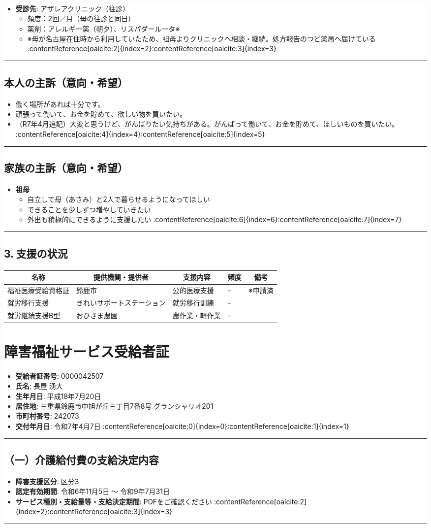 - **受診先**: アザレアクリニック（往診）  
  - 頻度：2回／月（母の往診と同日）  
  - 薬剤：アレルギー薬（朝夕）、リスパダールータ※  
  - ※母が名古屋在住時から利用していたため、祖母よりクリニックへ相談・継続。処方報告のつど薬局へ届けている :contentReference[oaicite:2]{index=2}:contentReference[oaicite:3]{index=3}

---

## 本人の主訴（意向・希望）

- 働く場所があれば十分です。  
- 頑張って働いて、お金を貯めて、欲しい物を買いたい。  
- （R7年4月追記）大変と思うけど、がんばりたい気持ちがある。がんばって働いて、お金を貯めて、ほしいものを買いたい。 :contentReference[oaicite:4]{index=4}:contentReference[oaicite:5]{index=5}

---

## 家族の主訴（意向・希望）

- **祖母**  
  - 自立して母（あさみ）と2人で暮らせるようになってほしい  
  - できることを少しずつ増やしていきたい  
  - 外出も積極的にできるように支援したい :contentReference[oaicite:6]{index=6}:contentReference[oaicite:7]{index=7}

---

## 3. 支援の状況

| 名称                       | 提供機関・提供者             | 支援内容       | 頻度      | 備考        |
|--------------------------|-------------------------|-------------|---------|-----------|
| 福祉医療受給資格証           | 鈴鹿市                      | 公的医療支援   | –       | ※申請済     |
| 就労移行支援                | きれいサポートステーション     | 就労移行訓練   | –       |             |
| 就労継続支援B型             | おひさま農園                  | 農作業・軽作業 | –       |             | :contentReference[oaicite:8]{index=8}:contentReference[oaicite:9]{index=9}
# 障害福祉サービス受給者証

- **受給者証番号**: 0000042507  
- **氏名**: 長屋 湧大  
- **生年月日**: 平成18年7月20日  
- **居住地**: 三重県鈴鹿市中旭が丘三丁目7番8号 グランシャリオ201  
- **市町村番号**: 242073  
- **交付年月日**: 令和7年4月7日 :contentReference[oaicite:0]{index=0}:contentReference[oaicite:1]{index=1}  

---

## （一）介護給付費の支給決定内容

- **障害支援区分**: 区分3  
- **認定有効期間**: 令和6年11月5日 ～ 令和9年7月31日  
- **サービス種別・支給量等・支給決定期間**: PDFをご確認ください :contentReference[oaicite:2]{index=2}:contentReference[oaicite:3]{index=3}  

---